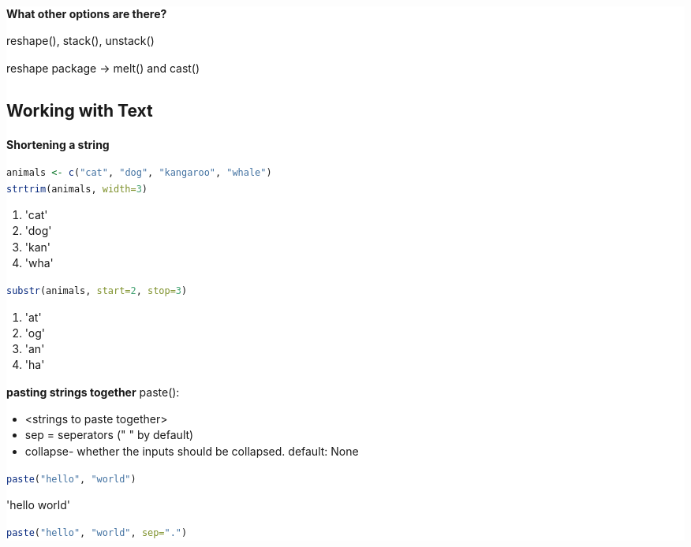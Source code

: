 

**What other options are there?**

reshape(), stack(), unstack()<br> 

reshape package -> melt() and cast()<br> 

## Working with Text

**Shortening a string**


```R
animals <- c("cat", "dog", "kangaroo", "whale")
strtrim(animals, width=3)
```


<ol class=list-inline>
	<li>'cat'</li>
	<li>'dog'</li>
	<li>'kan'</li>
	<li>'wha'</li>
</ol>




```R
substr(animals, start=2, stop=3)
```


<ol class=list-inline>
	<li>'at'</li>
	<li>'og'</li>
	<li>'an'</li>
	<li>'ha'</li>
</ol>



**pasting strings together**
paste():<br> 
- \<strings to paste together\>
- sep = seperators (" " by default)
- collapse- whether the inputs should be collapsed. default: None
    


```R
paste("hello", "world")
```


'hello world'



```R
paste("hello", "world", sep=".")
```
